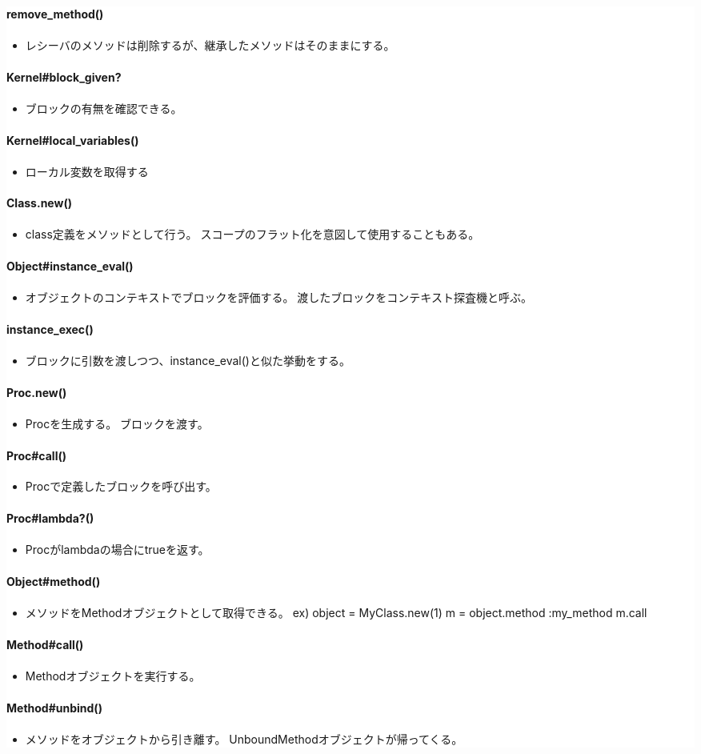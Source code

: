 #### remove_method()
- 
  レシーバのメソッドは削除するが、継承したメソッドはそのままにする。
  

#### Kernel#block_given?
- 
  ブロックの有無を確認できる。

#### Kernel#local_variables()
- 
  ローカル変数を取得する

#### Class.new()
- 
  class定義をメソッドとして行う。
  スコープのフラット化を意図して使用することもある。

#### Object#instance_eval()
- 
  オブジェクトのコンテキストでブロックを評価する。
  渡したブロックをコンテキスト探査機と呼ぶ。

#### instance_exec()
- 
  ブロックに引数を渡しつつ、instance_eval()と似た挙動をする。

#### Proc.new()
- 
  Procを生成する。
  ブロックを渡す。

#### Proc#call()
- 
  Procで定義したブロックを呼び出す。

#### Proc#lambda?()
- 
  Procがlambdaの場合にtrueを返す。

#### Object#method()
- 
  メソッドをMethodオブジェクトとして取得できる。
  ex) object = MyClass.new(1)
      m = object.method :my_method
      m.call

#### Method#call()
- 
  Methodオブジェクトを実行する。

#### Method#unbind()
- 
  メソッドをオブジェクトから引き離す。
  UnboundMethodオブジェクトが帰ってくる。
